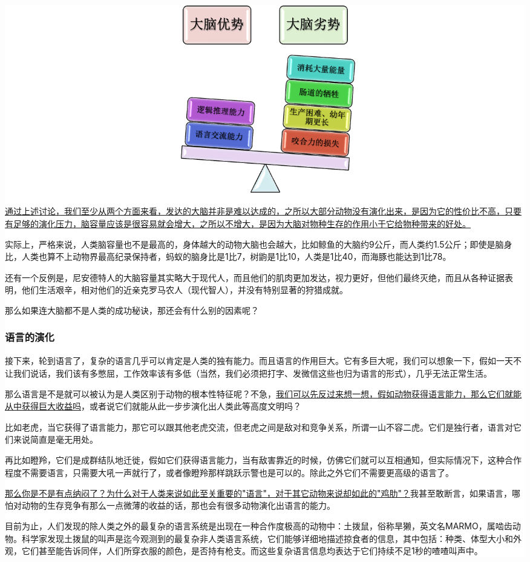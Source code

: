 <p align="center"><img width="525" alt="image" src="merged_images/54e38b2f61730e59.jpg" / /></p>

[通过上述讨论，我们至少从两个方面来看，发达的大脑并非是难以达成的，之所以大部分动物没有演化出来，是因为它的性价比不高，只要有足够的演化压力，脑容量应该是很容易就会增大，之所以不增大，是因为大脑对物种生存的作用小于它给物种带来的好处。]()

实际上，严格来说，人类脑容量也不是最高的，身体越大的动物大脑也会越大，比如鲸鱼的大脑约9公斤，而人类约1.5公斤；即使是脑身比，人类也算不上动物界最高纪录保持者，蚂蚁的脑身比是1比7，树鼩是1比10，人类是1比40，而海豚也能达到1比78。

还有一个反例是，尼安德特人的大脑容量其实略大于现代人，而且他们的肌肉更加发达，视力更好，但他们最终灭绝，而且从各种证据表明，他们生活艰辛，相对他们的近亲克罗马农人（现代智人），并没有特别显著的狩猎成就。

那么如果连大脑都不是人类的成功秘诀，那还会有什么别的因素呢？

### 语言的演化

接下来，轮到语言了，复杂的语言几乎可以肯定是人类的独有能力。而且语言的作用巨大。它有多巨大呢，我们可以想象一下，假如一天不让我们说话，我们该有多憋屈，工作效率该有多低（当然，我们必须把打字、发微信这些也归为语言的形式），几乎无法正常生活。

那么语言是不是就可以被认为是人类区别于动物的根本性特征呢？不急，[我们可以先反过来想一想，假如动物获得语言能力，那么它们就能从中获得巨大收益吗]()，或者说它们就能从此一步步演化出人类此等高度文明吗？

比如老虎，当它获得了语言能力，那它可以跟其他老虎交流，但老虎之间是敌对和竞争关系，所谓一山不容二虎。它们是独行者，语言对它们来说简直是毫无用处。

再比如瞪羚，它们是成群结队地迁徙，假如它们获得语言能力，当有敌害靠近的时候，仿佛它们就可以互相通知，但实际情况下，这种合作程度不需要语言，只需要大吼一声就行了，或者像瞪羚那样跳跃示警也是可以的。除此之外它们不需要更高级的语言了。

[那么你是不是有点纳闷了？为什么对于人类来说如此至关重要的"语言"，对于其它动物来说却如此的"鸡肋"？]()我甚至敢断言，如果语言，哪怕对动物的生存竞争有那么一点微薄的收益的话，那也会有很多动物演化出语言的能力。

目前为止，人们发现的除人类之外的最复杂的语言系统是出现在一种合作度极高的动物中：土拨鼠，俗称旱獭，英文名MARMO，属啮齿动物。科学家发现土拨鼠的叫声是迄今观测到的最复杂非人类语言系统，它们能够详细地描述掠食者的信息，其中包括：种类、体型大小和外观，它们甚至能告诉同伴，人们所穿衣服的颜色，是否持有枪支。而这些复杂语言信息均表达于它们持续不足1秒的喳喳叫声中。
